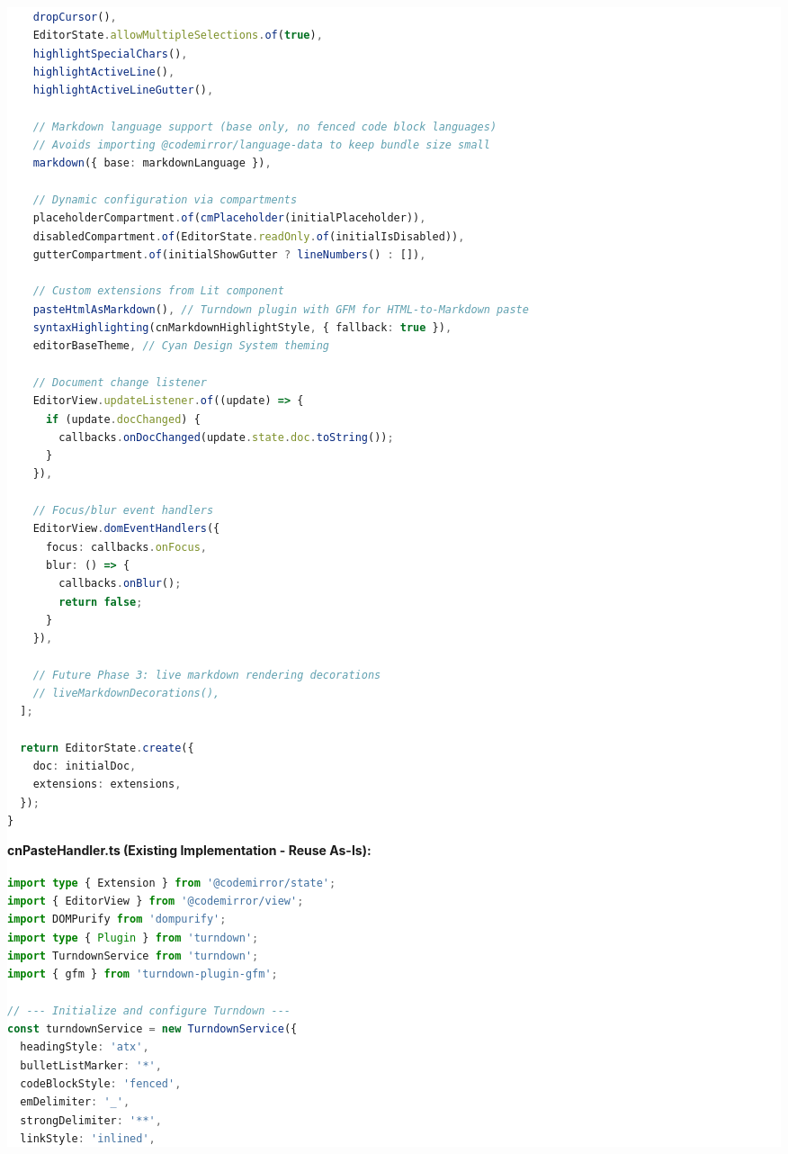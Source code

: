 ```typescript
    dropCursor(),
    EditorState.allowMultipleSelections.of(true),
    highlightSpecialChars(),
    highlightActiveLine(),
    highlightActiveLineGutter(),
    
    // Markdown language support (base only, no fenced code block languages)
    // Avoids importing @codemirror/language-data to keep bundle size small
    markdown({ base: markdownLanguage }),

    // Dynamic configuration via compartments
    placeholderCompartment.of(cmPlaceholder(initialPlaceholder)),
    disabledCompartment.of(EditorState.readOnly.of(initialIsDisabled)),
    gutterCompartment.of(initialShowGutter ? lineNumbers() : []),

    // Custom extensions from Lit component
    pasteHtmlAsMarkdown(), // Turndown plugin with GFM for HTML-to-Markdown paste
    syntaxHighlighting(cnMarkdownHighlightStyle, { fallback: true }),
    editorBaseTheme, // Cyan Design System theming

    // Document change listener
    EditorView.updateListener.of((update) => {
      if (update.docChanged) {
        callbacks.onDocChanged(update.state.doc.toString());
      }
    }),
    
    // Focus/blur event handlers
    EditorView.domEventHandlers({
      focus: callbacks.onFocus,
      blur: () => {
        callbacks.onBlur();
        return false;
      }
    }),

    // Future Phase 3: live markdown rendering decorations
    // liveMarkdownDecorations(),
  ];

  return EditorState.create({
    doc: initialDoc,
    extensions: extensions,
  });
}
```

**cnPasteHandler.ts (Existing Implementation - Reuse As-Is):**
```typescript
import type { Extension } from '@codemirror/state';
import { EditorView } from '@codemirror/view';
import DOMPurify from 'dompurify';
import type { Plugin } from 'turndown';
import TurndownService from 'turndown';
import { gfm } from 'turndown-plugin-gfm';

// --- Initialize and configure Turndown ---
const turndownService = new TurndownService({
  headingStyle: 'atx',
  bulletListMarker: '*',
  codeBlockStyle: 'fenced',
  emDelimiter: '_',
  strongDelimiter: '**',
  linkStyle: 'inlined',
```
